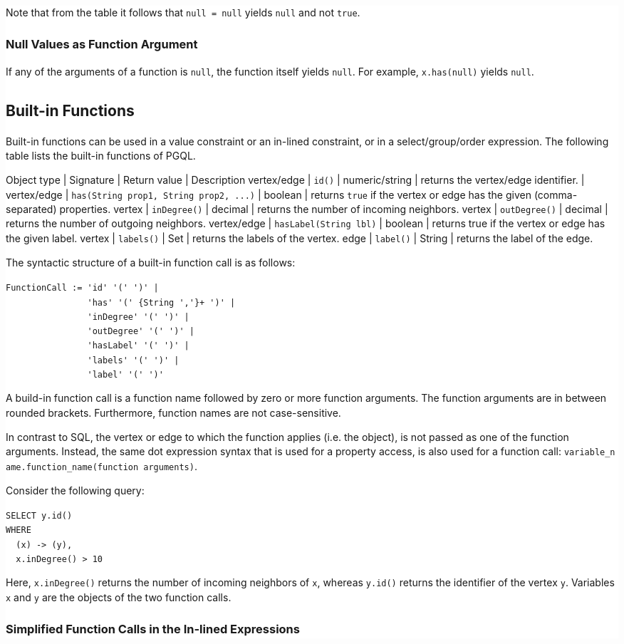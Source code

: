 Note that from the table it follows that `null = null` yields `null` and not `true`.

### Null Values as Function Argument

If any of the arguments of a function is `null`, the function itself yields `null`. For example, `x.has(null)` yields `null`.

## Built-in Functions

Built-in functions can be used in a value constraint or an in-lined constraint, or in a select/group/order expression. The following table lists the built-in functions of PGQL.

Object type | Signature | Return value | Description
vertex/edge | `id()` | numeric/string | returns the vertex/edge identifier. |
vertex/edge | `has(String prop1, String prop2, ...)` | boolean | returns `true` if the vertex or edge has the given (comma-separated) properties.
vertex | `inDegree()` | decimal | returns the number of incoming neighbors.
vertex | `outDegree()` | decimal | returns the number of outgoing neighbors.
vertex/edge | `hasLabel(String lbl)` | boolean | returns true if the vertex or edge has the given label.
vertex | `labels()` | Set<String> | returns the labels of the vertex.
edge | `label()` | String | returns the label of the edge.

The syntactic structure of a built-in function call is as follows:

```
FunctionCall := 'id' '(' ')' |
                'has' '(' {String ','}+ ')' |
                'inDegree' '(' ')' |
                'outDegree' '(' ')' |
                'hasLabel' '(' ')' |
                'labels' '(' ')' |
                'label' '(' ')'
```

A build-in function call is a function name followed by zero or more function arguments. The function arguments are in between rounded brackets. Furthermore, function names are not case-sensitive.

In contrast to SQL, the vertex or edge to which the function applies (i.e. the object), is not passed as one of the function arguments. Instead, the same dot expression syntax that is used for a property access, is also used for a function call: `variable_name.function_name(function arguments)`.

Consider the following query:

```
SELECT y.id()
WHERE
  (x) -> (y),
  x.inDegree() > 10
```

Here, `x.inDegree()` returns the number of incoming neighbors of `x`, whereas `y.id()` returns the identifier of the vertex `y`. Variables `x` and `y` are the objects of the two function calls.

### Simplified Function Calls in the In-lined Expressions
